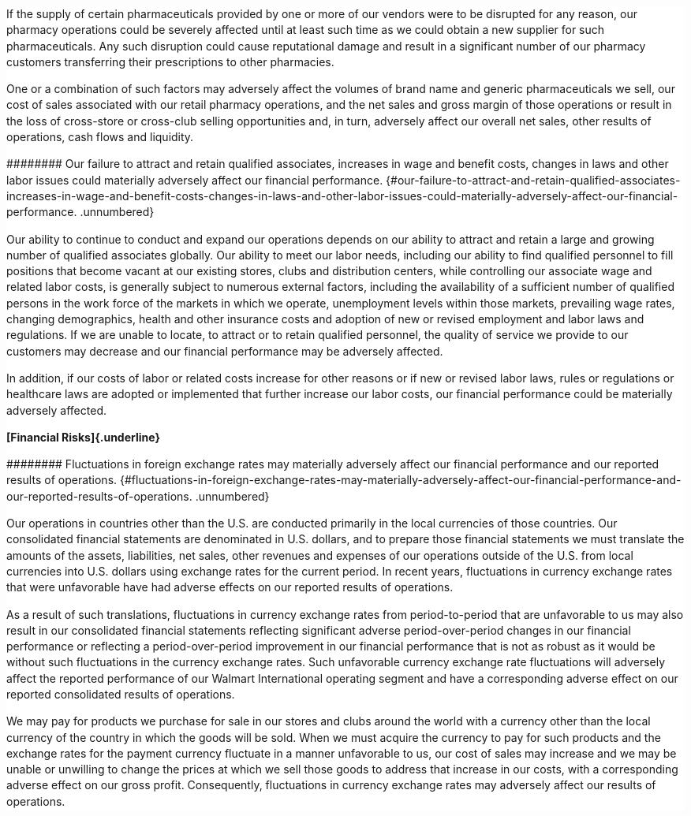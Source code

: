 If the supply of certain pharmaceuticals provided by one or more of our vendors were to be disrupted for any reason, our pharmacy operations could be severely affected until at least such time as we could obtain a new supplier for such pharmaceuticals. Any such disruption could cause reputational damage and result in a significant number of our pharmacy customers transferring their prescriptions to other pharmacies.

One or a combination of such factors may adversely affect the volumes of brand name and generic pharmaceuticals we sell, our cost of sales associated with our retail pharmacy operations, and the net sales and gross margin of those operations or result in the loss of cross-store or cross-club selling opportunities and, in turn, adversely affect our overall net sales, other results of operations, cash flows and liquidity.

######## Our failure to attract and retain qualified associates, increases in wage and benefit costs, changes in laws and other labor issues could materially adversely affect our financial performance. {#our-failure-to-attract-and-retain-qualified-associates-increases-in-wage-and-benefit-costs-changes-in-laws-and-other-labor-issues-could-materially-adversely-affect-our-financial-performance. .unnumbered}

Our ability to continue to conduct and expand our operations depends on our ability to attract and retain a large and growing number of qualified associates globally. Our ability to meet our labor needs, including our ability to find qualified personnel to fill positions that become vacant at our existing stores, clubs and distribution centers, while controlling our associate wage and related labor costs, is generally subject to numerous external factors, including the availability of a sufficient number of qualified persons in the work force of the markets in which we operate, unemployment levels within those markets, prevailing wage rates, changing demographics, health and other insurance costs and adoption of new or revised employment and labor laws and regulations. If we are unable to locate, to attract or to retain qualified personnel, the quality of service we provide to our customers may decrease and our financial performance may be adversely affected.

In addition, if our costs of labor or related costs increase for other reasons or if new or revised labor laws, rules or regulations or healthcare laws are adopted or implemented that further increase our labor costs, our financial performance could be materially adversely affected.

**[Financial Risks]{.underline}**

######## Fluctuations in foreign exchange rates may materially adversely affect our financial performance and our reported results of operations. {#fluctuations-in-foreign-exchange-rates-may-materially-adversely-affect-our-financial-performance-and-our-reported-results-of-operations. .unnumbered}

Our operations in countries other than the U.S. are conducted primarily in the local currencies of those countries. Our consolidated financial statements are denominated in U.S. dollars, and to prepare those financial statements we must translate the amounts of the assets, liabilities, net sales, other revenues and expenses of our operations outside of the U.S. from local currencies into U.S. dollars using exchange rates for the current period. In recent years, fluctuations in currency exchange rates that were unfavorable have had adverse effects on our reported results of operations.

As a result of such translations, fluctuations in currency exchange rates from period-to-period that are unfavorable to us may also result in our consolidated financial statements reflecting significant adverse period-over-period changes in our financial performance or reflecting a period-over-period improvement in our financial performance that is not as robust as it would be without such fluctuations in the currency exchange rates. Such unfavorable currency exchange rate fluctuations will adversely affect the reported performance of our Walmart International operating segment and have a corresponding adverse effect on our reported consolidated results of operations.

We may pay for products we purchase for sale in our stores and clubs around the world with a currency other than the local currency of the country in which the goods will be sold. When we must acquire the currency to pay for such products and the exchange rates for the payment currency fluctuate in a manner unfavorable to us, our cost of sales may increase and we may be unable or unwilling to change the prices at which we sell those goods to address that increase in our costs, with a corresponding adverse effect on our gross profit. Consequently, fluctuations in currency exchange rates may adversely affect our results of operations.
